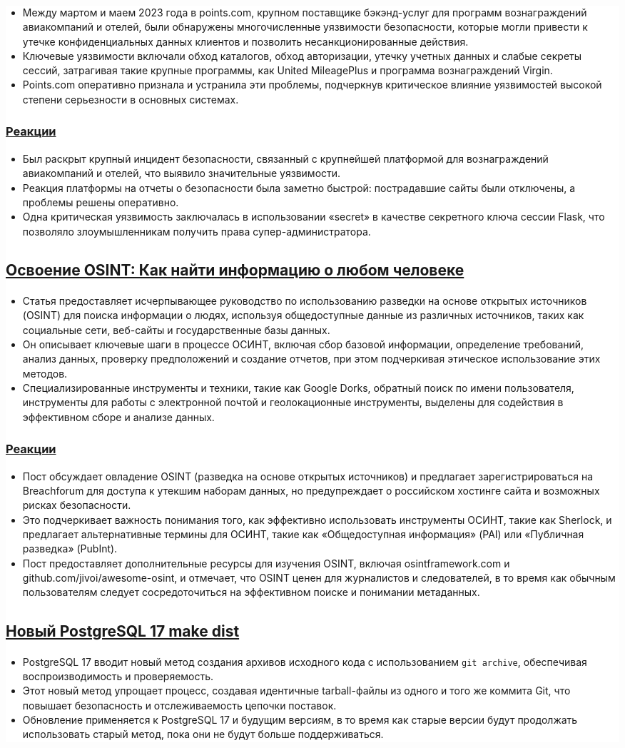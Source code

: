 - Между мартом и маем 2023 года в points.com, крупном поставщике бэкэнд-услуг для программ вознаграждений авиакомпаний и отелей, были обнаружены многочисленные уязвимости безопасности, которые могли привести к утечке конфиденциальных данных клиентов и позволить несанкционированные действия.
- Ключевые уязвимости включали обход каталогов, обход авторизации, утечку учетных данных и слабые секреты сессий, затрагивая такие крупные программы, как United MileagePlus и программа вознаграждений Virgin.
- Points.com оперативно признала и устранила эти проблемы, подчеркнув критическое влияние уязвимостей высокой степени серьезности в основных системах.

### [Реакции](https://news.ycombinator.com/item?id=41232446)

- Был раскрыт крупный инцидент безопасности, связанный с крупнейшей платформой для вознаграждений авиакомпаний и отелей, что выявило значительные уязвимости.
- Реакция платформы на отчеты о безопасности была заметно быстрой: пострадавшие сайты были отключены, а проблемы решены оперативно.
- Одна критическая уязвимость заключалась в использовании «secret» в качестве секретного ключа сессии Flask, что позволяло злоумышленникам получить права супер-администратора.

## [Освоение OSINT: Как найти информацию о любом человеке](https://osintteam.blog/mastering-osint-how-to-find-information-on-anyone-680e4086f17f)

- Статья предоставляет исчерпывающее руководство по использованию разведки на основе открытых источников (OSINT) для поиска информации о людях, используя общедоступные данные из различных источников, таких как социальные сети, веб-сайты и государственные базы данных.
- Он описывает ключевые шаги в процессе ОСИНТ, включая сбор базовой информации, определение требований, анализ данных, проверку предположений и создание отчетов, при этом подчеркивая этическое использование этих методов.
- Специализированные инструменты и техники, такие как Google Dorks, обратный поиск по имени пользователя, инструменты для работы с электронной почтой и геолокационные инструменты, выделены для содействия в эффективном сборе и анализе данных.

### [Реакции](https://news.ycombinator.com/item?id=41231145)

- Пост обсуждает овладение OSINT (разведка на основе открытых источников) и предлагает зарегистрироваться на Breachforum для доступа к утекшим наборам данных, но предупреждает о российском хостинге сайта и возможных рисках безопасности.
- Это подчеркивает важность понимания того, как эффективно использовать инструменты ОСИНТ, такие как Sherlock, и предлагает альтернативные термины для ОСИНТ, такие как «Общедоступная информация» (PAI) или «Публичная разведка» (PubInt).
- Пост предоставляет дополнительные ресурсы для изучения OSINT, включая osintframework.com и github.com/jivoi/awesome-osint, и отмечает, что OSINT ценен для журналистов и следователей, в то время как обычным пользователям следует сосредоточиться на эффективном поиске и понимании метаданных.

## [Новый PostgreSQL 17 make dist](http://peter.eisentraut.org/blog/2024/08/13/the-new-postgresql-17-make-dist)

- PostgreSQL 17 вводит новый метод создания архивов исходного кода с использованием `git archive`, обеспечивая воспроизводимость и проверяемость.
- Этот новый метод упрощает процесс, создавая идентичные tarball-файлы из одного и того же коммита Git, что повышает безопасность и отслеживаемость цепочки поставок.
- Обновление применяется к PostgreSQL 17 и будущим версиям, в то время как старые версии будут продолжать использовать старый метод, пока они не будут больше поддерживаться.
